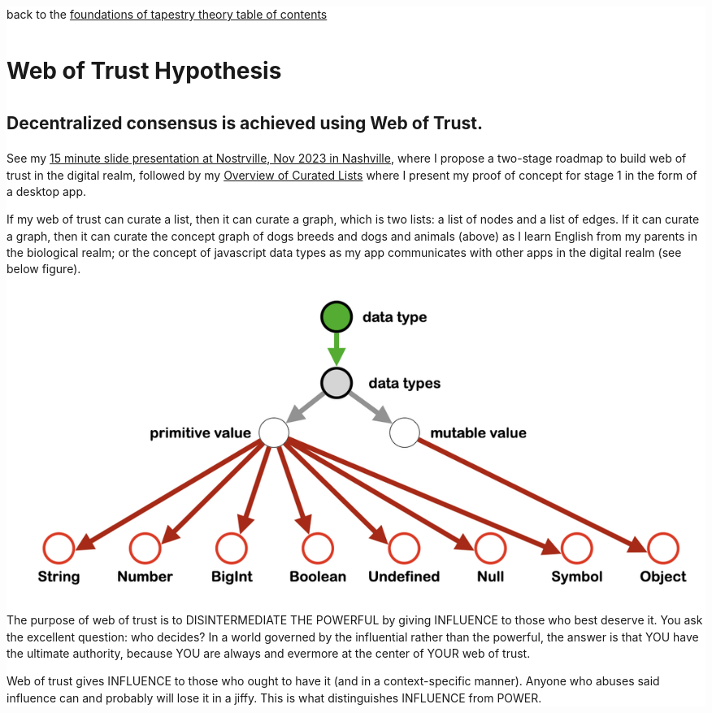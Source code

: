 back to the [foundations of tapestry theory table of contents](https://github.com/wds4/tribal-tapestry/blob/main/essays/bookJustification/hypotheses/tapestryFoundation.md)

Web of Trust Hypothesis
=====

Decentralized consensus is achieved using Web of Trust.
-----

See my [15 minute slide presentation at Nostrville, Nov 2023 in Nashville](https://open.spotify.com/episode/1SYE5ooZiHaswOsXR23STp), where I propose a two-stage roadmap to build web of trust in the digital realm, followed by my [Overview of Curated Lists](https://github.com/wds4/pretty-good/blob/main/appDescriptions/curatedLists/overview.md) where I present my proof of concept for stage 1 in the form of a desktop app. 

If my web of trust can curate a list, then it can curate a graph, which is two lists: a list of nodes and a list of edges. If it can curate a graph, then it can curate the concept graph of dogs breeds and dogs and animals (above) as I learn English from my parents in the biological realm; or the concept of javascript data types as my app communicates with other apps in the digital realm (see below figure).

<span style="display:inline-block" >
  <img
    width="100%"
    src="../../../images/javascriptDataTypes.png"
  />
</span>

The purpose of web of trust is to DISINTERMEDIATE THE POWERFUL by giving INFLUENCE to those who best deserve it. You ask the excellent question: who decides? In a world governed by the influential rather than the powerful, the answer is that YOU have the ultimate authority, because YOU are always and evermore at the center of YOUR web of trust.

Web of trust gives INFLUENCE to those who ought to have it (and in a context-specific manner). Anyone who abuses said influence can and probably will lose it in a jiffy. This is what distinguishes INFLUENCE from POWER. 
